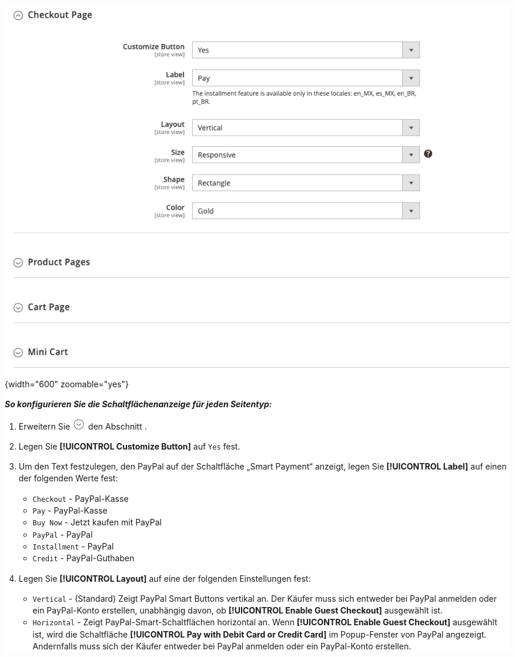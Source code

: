 ![Einstellungen der Kaufbestätigungsseite](../configuration-reference/sales/assets/payment-methods-paypal-payments-advanced-frontend-experience-settings2.png){width="600" zoomable="yes"}

**_So konfigurieren Sie die Schaltflächenanzeige für jeden Seitentyp:_**

1. Erweitern Sie ![Erweiterungsauswahl](../assets/icon-display-expand.png) den Abschnitt .

1. Legen Sie **[!UICONTROL Customize Button]** auf `Yes` fest.

1. Um den Text festzulegen, den PayPal auf der Schaltfläche „Smart Payment“ anzeigt, legen Sie **[!UICONTROL Label]** auf einen der folgenden Werte fest:

   - `Checkout` - PayPal-Kasse
   - `Pay` - PayPal-Kasse
   - `Buy Now` - Jetzt kaufen mit PayPal
   - `PayPal` - PayPal
   - `Installment` - PayPal
   - `Credit` - PayPal-Guthaben

1. Legen Sie **[!UICONTROL Layout]** auf eine der folgenden Einstellungen fest:

   - `Vertical` - (Standard) Zeigt PayPal Smart Buttons vertikal an. Der Käufer muss sich entweder bei PayPal anmelden oder ein PayPal-Konto erstellen, unabhängig davon, ob **[!UICONTROL Enable Guest Checkout]** ausgewählt ist.
   - `Horizontal` - Zeigt PayPal-Smart-Schaltflächen horizontal an. Wenn **[!UICONTROL Enable Guest Checkout]** ausgewählt ist, wird die Schaltfläche **[!UICONTROL Pay with Debit Card or Credit Card]** im Popup-Fenster von PayPal angezeigt. Andernfalls muss sich der Käufer entweder bei PayPal anmelden oder ein PayPal-Konto erstellen.


[1]: https://www.paypal.com/webapps/mpp/how-to-sell-online
[2]: https://www.paypal.com/webapps/mpp/buying-online
[3]: https://manager.paypal.com/
[4]: https://www.paypalobjects.com/en_AU/vhelp/paypalmanager_help/credit_card_numbers.htm
[5]: https://www.paypal.com/rs/webapps/mpp/express-checkout
[6]: https://demo.paypal.com/us/demo/navigation?merchant=bigbox&amp;page=incontextProductCheckout
[7]: https://developer.paypal.com/docs/api-basics/sandbox/